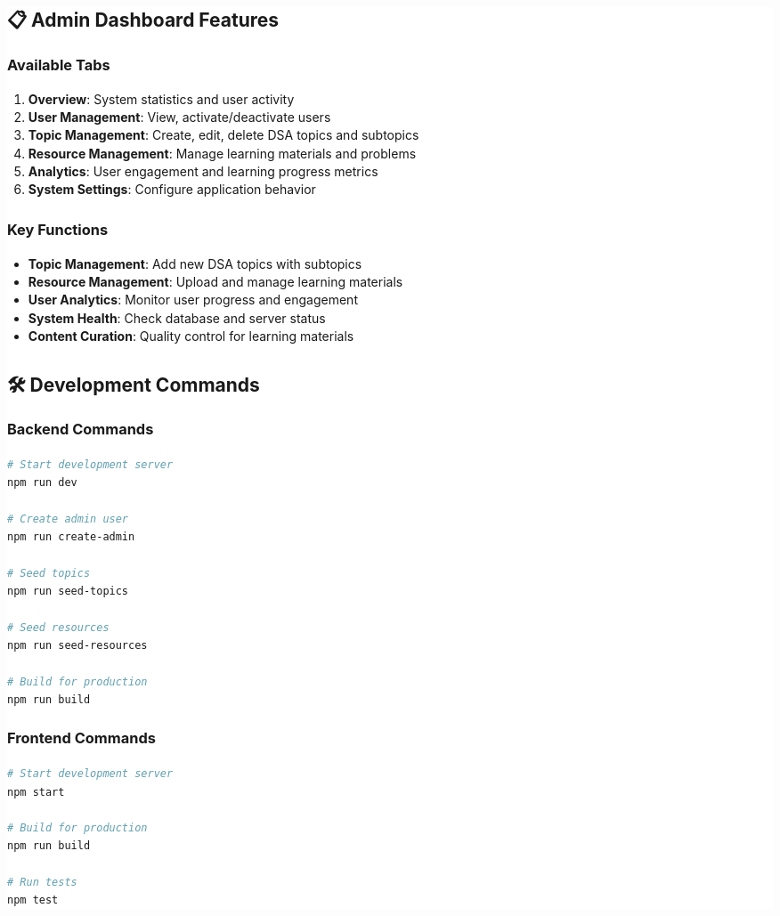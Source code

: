 ## 📋 **Admin Dashboard Features**

### **Available Tabs**

1. **Overview**: System statistics and user activity
2. **User Management**: View, activate/deactivate users
3. **Topic Management**: Create, edit, delete DSA topics and subtopics
4. **Resource Management**: Manage learning materials and problems
5. **Analytics**: User engagement and learning progress metrics
6. **System Settings**: Configure application behavior

### **Key Functions**

- **Topic Management**: Add new DSA topics with subtopics
- **Resource Management**: Upload and manage learning materials
- **User Analytics**: Monitor user progress and engagement
- **System Health**: Check database and server status
- **Content Curation**: Quality control for learning materials

## 🛠 **Development Commands**

### **Backend Commands**

```bash
# Start development server
npm run dev

# Create admin user
npm run create-admin

# Seed topics
npm run seed-topics

# Seed resources
npm run seed-resources

# Build for production
npm run build
```

### **Frontend Commands**

```bash
# Start development server
npm start

# Build for production
npm run build

# Run tests
npm test
```
